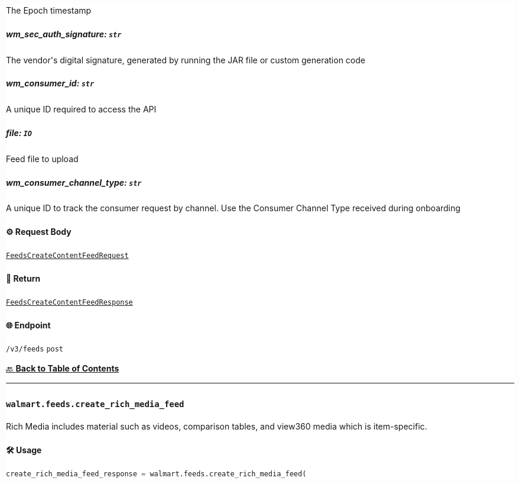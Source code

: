 The Epoch timestamp

##### wm_sec_auth_signature: `str`<a id="wm_sec_auth_signature-str"></a>

The vendor's digital signature, generated by running the JAR file or custom generation code

##### wm_consumer_id: `str`<a id="wm_consumer_id-str"></a>

A unique ID required to access the API

##### file: `IO`<a id="file-io"></a>

Feed file to upload

##### wm_consumer_channel_type: `str`<a id="wm_consumer_channel_type-str"></a>

A unique ID to track the consumer request by channel. Use the Consumer Channel Type received during onboarding

#### ⚙️ Request Body<a id="⚙️-request-body"></a>

[`FeedsCreateContentFeedRequest`](./walmart_content_management_python_sdk/type/feeds_create_content_feed_request.py)
#### 🔄 Return<a id="🔄-return"></a>

[`FeedsCreateContentFeedResponse`](./walmart_content_management_python_sdk/pydantic/feeds_create_content_feed_response.py)

#### 🌐 Endpoint<a id="🌐-endpoint"></a>

`/v3/feeds` `post`

[🔙 **Back to Table of Contents**](#table-of-contents)

---

### `walmart.feeds.create_rich_media_feed`<a id="walmartfeedscreate_rich_media_feed"></a>

Rich Media includes material such as videos, comparison tables, and view360 media which is item-specific.

#### 🛠️ Usage<a id="🛠️-usage"></a>

```python
create_rich_media_feed_response = walmart.feeds.create_rich_media_feed(
```